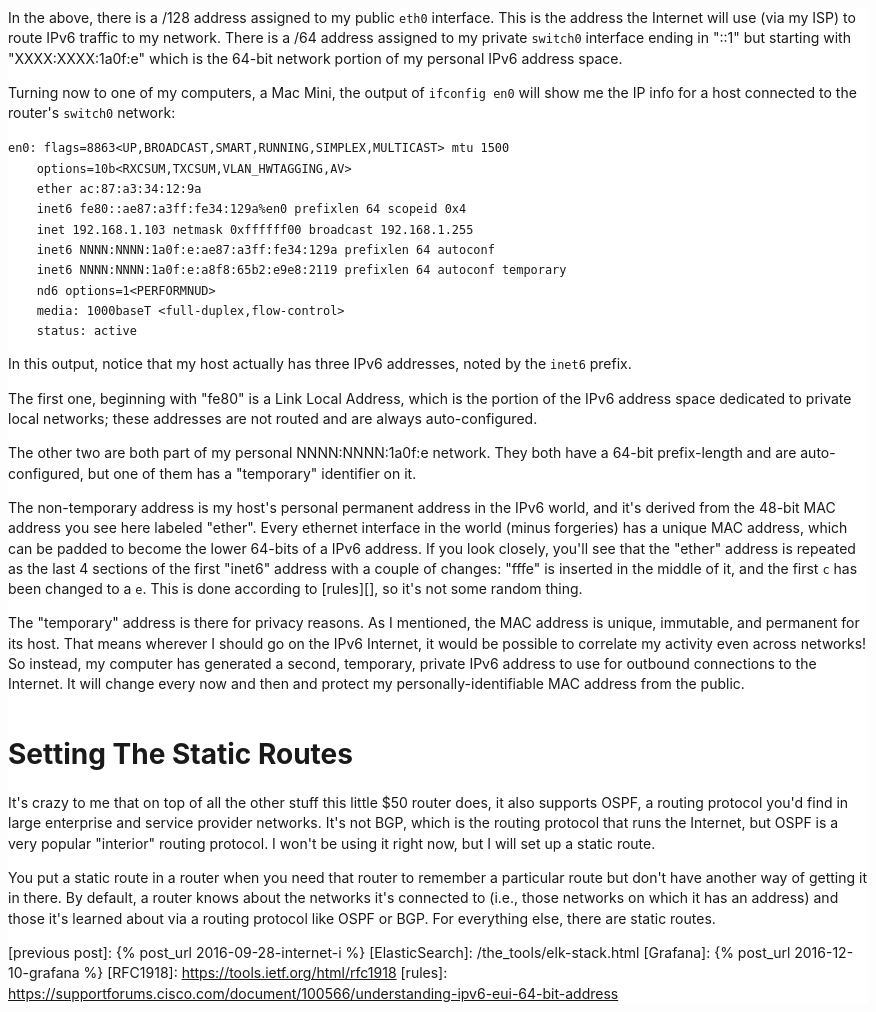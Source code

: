 In the above, there is a /128 address assigned to my public `eth0` interface. This is the address the Internet will use (via my ISP) to route IPv6 traffic to my network. There is a /64 address assigned to my private `switch0` interface ending in "::1" but starting with "XXXX:XXXX:1a0f:e" which is the 64-bit network portion of my personal IPv6 address space.

Turning now to one of my computers, a Mac Mini, the output of `ifconfig en0` will show me the IP info for a host connected to the router's `switch0` network:

```
en0: flags=8863<UP,BROADCAST,SMART,RUNNING,SIMPLEX,MULTICAST> mtu 1500
	options=10b<RXCSUM,TXCSUM,VLAN_HWTAGGING,AV>
	ether ac:87:a3:34:12:9a 
	inet6 fe80::ae87:a3ff:fe34:129a%en0 prefixlen 64 scopeid 0x4 
	inet 192.168.1.103 netmask 0xffffff00 broadcast 192.168.1.255
	inet6 NNNN:NNNN:1a0f:e:ae87:a3ff:fe34:129a prefixlen 64 autoconf 
	inet6 NNNN:NNNN:1a0f:e:a8f8:65b2:e9e8:2119 prefixlen 64 autoconf temporary 
	nd6 options=1<PERFORMNUD>
	media: 1000baseT <full-duplex,flow-control>
	status: active
```

In this output, notice that my host actually has three IPv6 addresses, noted by the `inet6` prefix.

The first one, beginning with "fe80" is a Link Local Address, which is the portion of the IPv6 address space dedicated to private local networks; these addresses are not routed and are always auto-configured.

The other two are both part of my personal NNNN:NNNN:1a0f:e network. They both have a 64-bit prefix-length and are auto-configured, but one of them has a "temporary" identifier on it.

The non-temporary address is my host's personal permanent address in the IPv6 world, and it's derived from the 48-bit MAC address you see here labeled "ether". Every ethernet interface in the world (minus forgeries) has a unique MAC address, which can be padded to become the lower 64-bits of a IPv6 address. If you look closely, you'll see that the "ether" address is repeated as the last 4 sections of the first "inet6" address with a couple of changes: "fffe" is inserted in the middle of it, and the first `c` has been changed to a `e`. This is done according to [rules][], so it's not some random thing.

The "temporary" address is there for privacy reasons. As I mentioned, the MAC address is unique, immutable, and permanent for its host. That means wherever I should go on the IPv6 Internet, it would be possible to correlate my activity even across networks! So instead, my computer has generated a second, temporary, private IPv6 address to use for outbound connections to the Internet. It will change every now and then and protect my personally-identifiable MAC address from the public.

# Setting The Static Routes

It's crazy to me that on top of all the other stuff this little $50 router does, it also supports OSPF, a routing protocol you'd find in large enterprise and service provider networks. It's not BGP, which is the routing protocol that runs the Internet, but OSPF is a very popular "interior" routing protocol. I won't be using it right now, but I will set up a static route.

You put a static route in a router when you need that router to remember a particular route but don't have another way of getting it in there. By default, a router knows about the networks it's connected to (i.e., those networks on which it has an address) and those it's learned about via a routing protocol like OSPF or BGP. For everything else, there are static routes.


[Motorola Cable Modem]: http://amzn.to/2dcB4Tn
[previous post]: {% post_url 2016-09-28-internet-i %}
[ElasticSearch]: /the_tools/elk-stack.html
[Grafana]: {% post_url 2016-12-10-grafana %}
[RFC1918]: https://tools.ietf.org/html/rfc1918
[rules]: https://supportforums.cisco.com/document/100566/understanding-ipv6-eui-64-bit-address